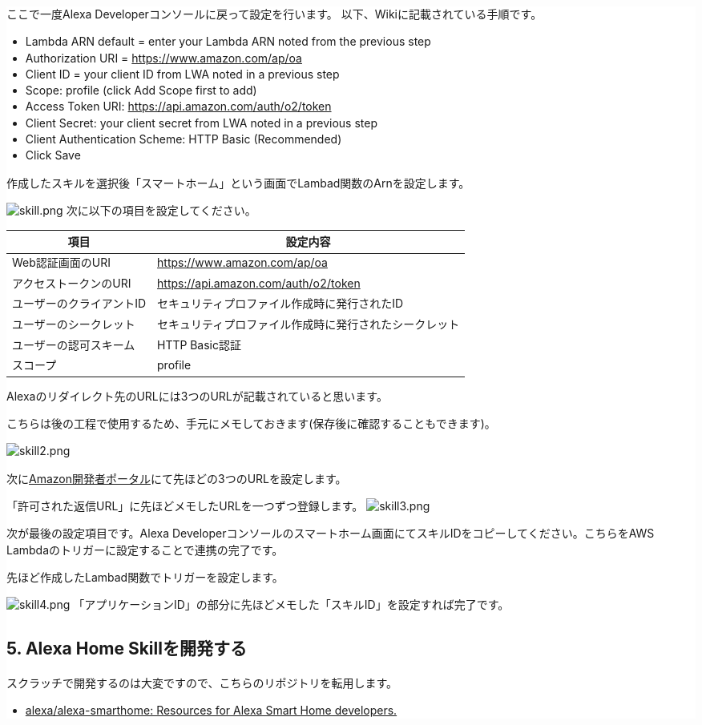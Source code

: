 ここで一度Alexa Developerコンソールに戻って設定を行います。
以下、Wikiに記載されている手順です。

>
- Lambda ARN default = enter your Lambda ARN noted from the previous step
- Authorization URI = https://www.amazon.com/ap/oa
- Client ID = your client ID from LWA noted in a previous step
- Scope: profile (click Add Scope first to add)
- Access Token URI: https://api.amazon.com/auth/o2/token
- Client Secret: your client secret from LWA noted in a previous step
- Client Authentication Scheme: HTTP Basic (Recommended)
- Click Save

作成したスキルを選択後「スマートホーム」という画面でLambad関数のArnを設定します。

<img src="/images/20211001a/skill.png" alt="skill.png" width="1200" height="618" loading="lazy">
次に以下の項目を設定してください。

|項目 |設定内容  |
|---|---|
|Web認証画面のURI| https://www.amazon.com/ap/oa |
|アクセストークンのURI  |https://api.amazon.com/auth/o2/token  |
|ユーザーのクライアントID|セキュリティプロファイル作成時に発行されたID  |
|ユーザーのシークレット  |セキュリティプロファイル作成時に発行されたシークレット  |
|ユーザーの認可スキーム|HTTP Basic認証  |
|スコープ  |profile  |

Alexaのリダイレクト先のURLには3つのURLが記載されていると思います。

こちらは後の工程で使用するため、手元にメモしておきます(保存後に確認することもできます)。

<img src="/images/20211001a/skill2.png" alt="skill2.png" width="1200" height="735" loading="lazy">

次に[Amazon開発者ポータル](https://developer.amazon.com/ja/)にて先ほどの3つのURLを設定します。

「許可された返信URL」に先ほどメモしたURLを一つずつ登録します。
<img src="/images/20211001a/skill3.png" alt="skill3.png" width="1200" height="402" loading="lazy">

次が最後の設定項目です。Alexa Developerコンソールのスマートホーム画面にてスキルIDをコピーしてください。こちらをAWS Lambdaのトリガーに設定することで連携の完了です。

先ほど作成したLambad関数でトリガーを設定します。

<img src="/images/20211001a/skill4.png" alt="skill4.png" width="1200" height="719" loading="lazy">
「アプリケーションID」の部分に先ほどメモした「スキルID」を設定すれば完了です。

## 5. Alexa Home Skillを開発する

スクラッチで開発するのは大変ですので、こちらのリポジトリを転用します。

* [alexa/alexa\-smarthome: Resources for Alexa Smart Home developers\.](https://github.com/alexa/alexa-smarthome)
